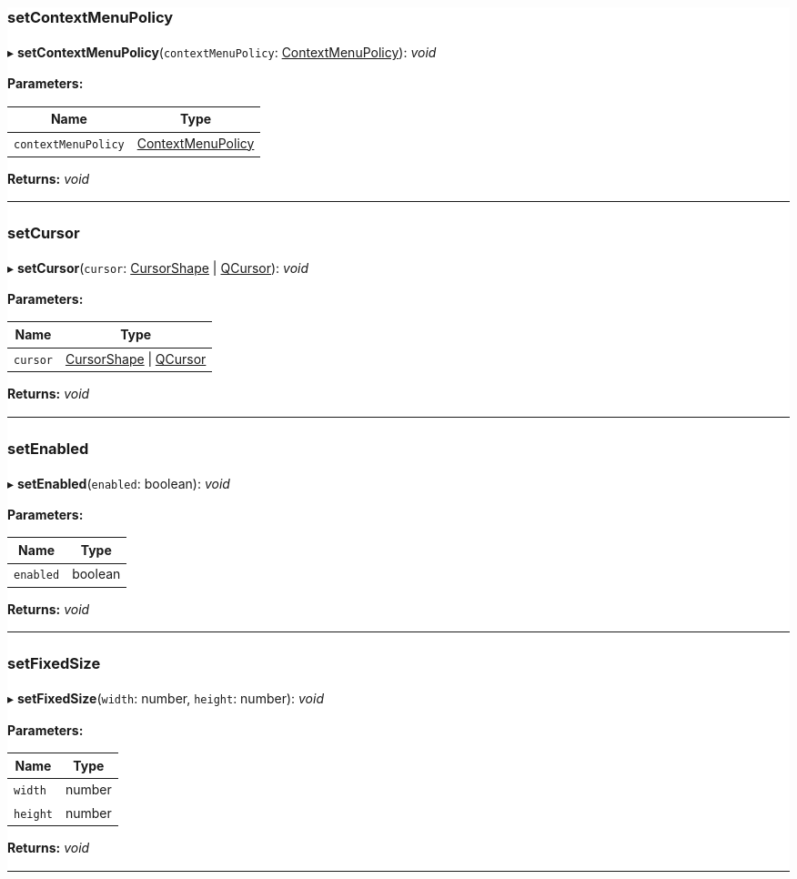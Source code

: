 ###  setContextMenuPolicy

▸ **setContextMenuPolicy**(`contextMenuPolicy`: [ContextMenuPolicy](../enums/contextmenupolicy.md)): *void*

**Parameters:**

Name | Type |
------ | ------ |
`contextMenuPolicy` | [ContextMenuPolicy](../enums/contextmenupolicy.md) |

**Returns:** *void*

___

###  setCursor

▸ **setCursor**(`cursor`: [CursorShape](../enums/cursorshape.md) | [QCursor](qcursor.md)): *void*

**Parameters:**

Name | Type |
------ | ------ |
`cursor` | [CursorShape](../enums/cursorshape.md) &#124; [QCursor](qcursor.md) |

**Returns:** *void*

___

###  setEnabled

▸ **setEnabled**(`enabled`: boolean): *void*

**Parameters:**

Name | Type |
------ | ------ |
`enabled` | boolean |

**Returns:** *void*

___

###  setFixedSize

▸ **setFixedSize**(`width`: number, `height`: number): *void*

**Parameters:**

Name | Type |
------ | ------ |
`width` | number |
`height` | number |

**Returns:** *void*

___
